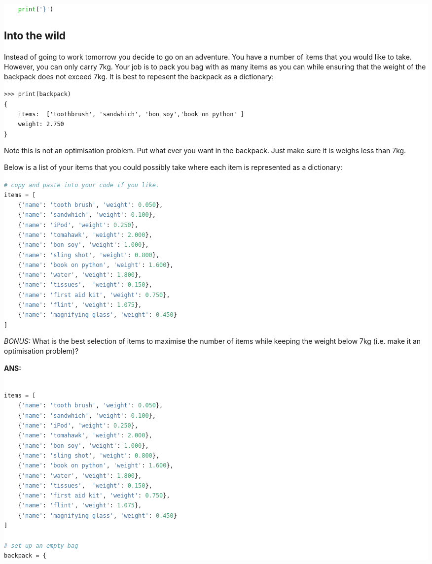 ```py
	print('}')
```


## Into the wild

Instead of going to work tomorrow you decide to go on an adventure. You have a number of items that you would like to take. However, you can only carry 7kg. Your job is to pack you bag with as many items as you can while ensuring that the weight of the backpack does not exceed 7kg. It is best to repesent the backpack as a dictionary:

```
>>> print(backpack)
{
	items:	['toothbrush', 'sandwhich', 'bon soy','book on python' ]
	weight:	2.750
}
```

Note this is not an optimisation problem. Put what ever you want in the backpack. Just make sure it is weighs less than 7kg.


Below is a list of your items that you could possibly take where each item is represented as a dictionary:

```py
# copy and paste into your code if you like.
items = [
	{'name': 'tooth brush', 'weight': 0.050},
	{'name': 'sandwhich', 'weight': 0.100},
	{'name': 'iPod', 'weight': 0.250},
	{'name': 'tomahawk', 'weight': 2.000},
	{'name': 'bon soy', 'weight': 1.000},
	{'name': 'sling shot', 'weight': 0.800},
	{'name': 'book on python', 'weight': 1.600},
	{'name': 'water', 'weight': 1.800},
	{'name': 'tissues',  'weight': 0.150},
	{'name': 'first aid kit', 'weight': 0.750},
	{'name': 'flint', 'weight': 1.075},
	{'name': 'magnifying glass', 'weight': 0.450}
]
```

*BONUS:* What is the best selection of items to maximise the number of items while keeping the weight below 7kg (i.e. make it an optimisation problem)?

__ANS:__

```py

items = [
	{'name': 'tooth brush', 'weight': 0.050},
	{'name': 'sandwhich', 'weight': 0.100},
	{'name': 'iPod', 'weight': 0.250},
	{'name': 'tomahawk', 'weight': 2.000},
	{'name': 'bon soy', 'weight': 1.000},
	{'name': 'sling shot', 'weight': 0.800},
	{'name': 'book on python', 'weight': 1.600},
	{'name': 'water', 'weight': 1.800},
	{'name': 'tissues',  'weight': 0.150},
	{'name': 'first aid kit', 'weight': 0.750},
	{'name': 'flint', 'weight': 1.075},
	{'name': 'magnifying glass', 'weight': 0.450}
]

# set up an empty bag
backpack = {
```